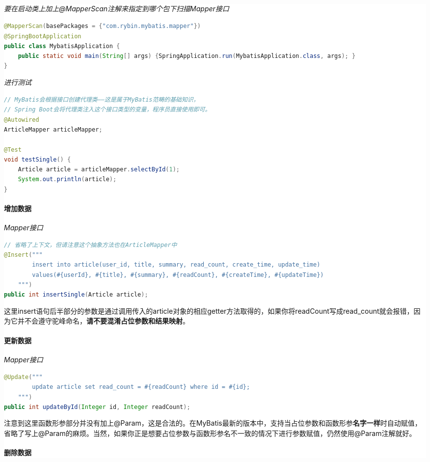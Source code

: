 *要在启动类上加上@MapperScan注解来指定到哪个包下扫描Mapper接口*

```java
@MapperScan(basePackages = {"com.rybin.mybatis.mapper"})
@SpringBootApplication
public class MybatisApplication {
	public static void main(String[] args) {SpringApplication.run(MybatisApplication.class, args); }
}
```

*进行测试*

```java
// MyBatis会根据接口创建代理类——这是属于MyBatis范畴的基础知识，
// Spring Boot会将代理类注入这个接口类型的变量，程序员直接使用即可。
@Autowired
ArticleMapper articleMapper;

@Test
void testSingle() {
    Article article = articleMapper.selectById(1);
    System.out.println(article);
}
```

#### 增加数据

*Mapper接口*

```java
// 省略了上下文，但请注意这个抽象方法也在ArticleMapper中
@Insert("""
        insert into article(user_id, title, summary, read_count, create_time, update_time)
        values(#{userId}, #{title}, #{summary}, #{readCount}, #{createTime}, #{updateTime})
    """)
public int insertSingle(Article article);
```

这里insert语句后半部分的参数是通过调用传入的article对象的相应getter方法取得的，如果你将readCount写成read_count就会报错，因为它并不会遵守驼峰命名，**请不要混淆占位参数和结果映射**。

#### 更新数据

*Mapper接口*

```java
@Update("""
		update article set read_count = #{readCount} where id = #{id};
	""")
public int updateById(Integer id, Integer readCount);
```

注意到这里函数形参部分并没有加上@Param，这是合法的。在MyBatis最新的版本中，支持当占位参数和函数形参**名字一样**时自动赋值，省略了写上@Param的麻烦。当然，如果你正是想要占位参数与函数形参名不一致的情况下进行参数赋值，仍然使用@Param注解就好。

#### 删除数据
